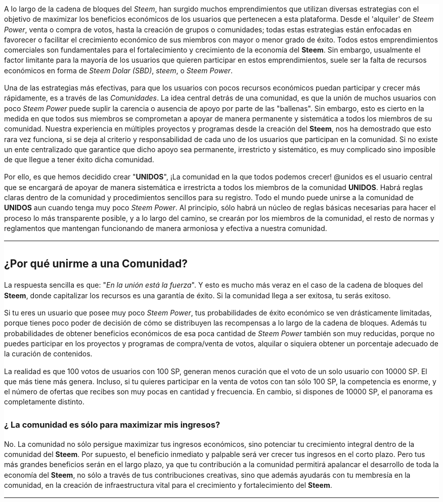 A lo largo de la cadena de bloques del *Steem*, han surgido muchos emprendimientos que utilizan diversas estrategias con el objetivo de maximizar los beneficios económicos de los usuarios que pertenecen a esta plataforma. Desde el 'alquiler' de *Steem Power*, venta o compra de votos, hasta la creación de grupos o comunidades; todas estas estrategias están enfocadas en favorecer o facilitar el crecimiento económico de sus miembros con mayor o menor grado de éxito. Todos estos emprendimientos comerciales son fundamentales para el fortalecimiento y crecimiento de la economía del **Steem**. Sin embargo, usualmente el factor limitante para la mayoría de los usuarios que quieren participar en estos emprendimientos, suele ser la falta de recursos económicos en forma de *Steem Dolar (SBD)*, *steem*, o *Steem Power*.

Una de las estrategias más efectivas, para que los usuarios con pocos  recursos económicos puedan participar y crecer más rápidamente, es a través de las *Comunidades*. La idea central detrás de una comunidad, es que la unión de muchos usuarios con poco *Steem Power* puede suplir la carencia o ausencia de apoyo por parte de las "ballenas".  Sin embargo, esto es cierto en la medida en que todos sus miembros se comprometan a apoyar de manera permanente y sistemática a todos los miembros de su comunidad. Nuestra experiencia en múltiples proyectos y programas desde la creación del **Steem**, nos ha demostrado que esto rara vez funciona, si se deja al criterio y responsabilidad de cada uno de los usuarios que participan en la comunidad. Si no existe un ente centralizado que garantice que dicho apoyo sea permanente, irrestricto y sistemático, es muy complicado sino imposible de que llegue a tener éxito dicha comunidad.

Por ello, es que hemos decidido crear "**UNIDOS**", ¡La comunidad en la que todos podemos crecer! @unidos es el usuario central que se encargará de apoyar de manera sistemática e irrestricta a todos los miembros de la comunidad **UNIDOS**. Habrá reglas claras dentro de la comunidad y procedimientos sencillos para su registro. Todo el mundo puede unirse a la comunidad de **UNIDOS** aun cuando tenga muy poco *Steem Power*. Al principio, sólo habrá un núcleo de reglas básicas necesarias para hacer el proceso lo más transparente posible, y a lo largo del camino, se crearán por los miembros de la comunidad, el resto de normas y reglamentos que mantengan funcionando de manera armoniosa y efectiva a nuestra comunidad. 

---

## ¿Por qué unirme a una Comunidad?

La respuesta sencilla es que: "*En la unión está la fuerza*". Y esto es mucho más veraz en el caso de la cadena de bloques del **Steem**, donde capitalizar los recursos es una garantía de éxito. Si la comunidad llega a ser exitosa, tu serás exitoso.

Si tu eres un usuario que posee muy poco *Steem Power*, tus probabilidades de éxito económico se ven drásticamente limitadas, porque tienes poco poder de decisión de cómo se distribuyen las recompensas a lo largo de la cadena de bloques. Además tu probabilidades de obtener beneficios económicos de esa poca cantidad de *Steem Power* también son muy reducidas, porque no puedes participar en los proyectos y programas de compra/venta de votos, alquilar o siquiera obtener un porcentaje adecuado de la curación de contenidos. 

La realidad es que 100 votos de usuarios con 100 SP, generan menos curación que el voto de un solo usuario con 10000 SP. El que más tiene más genera. Incluso, si tu quieres participar en la venta de votos con tan sólo 100 SP, la competencia es enorme, y el número de ofertas que recibes son muy pocas en cantidad y frecuencia. En cambio, si dispones de 10000 SP, el panorama es completamente distinto.

### ¿ La comunidad es sólo para maximizar mis ingresos?
No. La comunidad no sólo persigue maximizar tus ingresos económicos, sino potenciar tu crecimiento integral dentro de la comunidad del **Steem**. Por supuesto, el beneficio inmediato y palpable será ver crecer tus ingresos en el corto plazo. Pero tus más grandes beneficios serán en el largo plazo, ya que tu contribución a la comunidad permitirá apalancar el desarrollo de toda la economía del **Steem**, no sólo a través de tus contribuciones creativas, sino que además ayudarás con tu membresía en la comunidad, en la creación de infraestructura vital para el crecimiento y fortalecimiento del **Steem**.

---